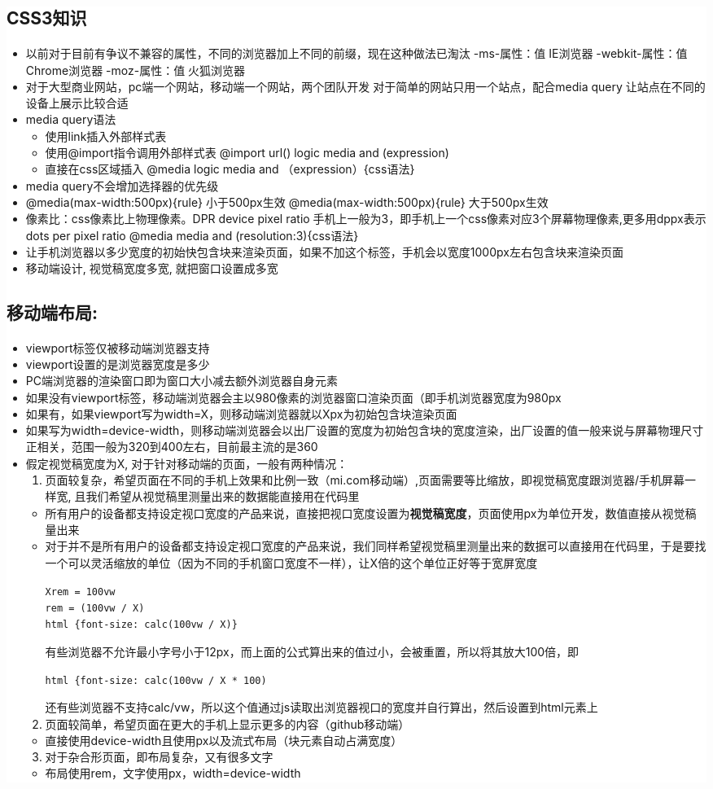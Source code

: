 

## CSS3知识
  * 以前对于目前有争议不兼容的属性，不同的浏览器加上不同的前缀，现在这种做法已淘汰
    -ms-属性：值         IE浏览器
    -webkit-属性：值     Chrome浏览器
    -moz-属性：值        火狐浏览器
  * 对于大型商业网站，pc端一个网站，移动端一个网站，两个团队开发
    对于简单的网站只用一个站点，配合media query 让站点在不同的设备上展示比较合适
  * media query语法
    - 使用link插入外部样式表
      <link  media="logic media and (expression)">
    - 使用@import指令调用外部样式表
      @import url() logic media and (expression)
    - 直接在css区域插入
      @media logic media and （expression）{css语法}  
  * media query不会增加选择器的优先级
  * @media(max-width:500px){rule} 小于500px生效
    @media(max-width:500px){rule}  大于500px生效
  * 像素比：css像素比上物理像素。DPR   device pixel ratio
    手机上一般为3，即手机上一个css像素对应3个屏幕物理像素,更多用dppx表示 dots per pixel ratio
    @media media and (resolution:3){css语法}
  * <meta name="viewport"  content="width=device-width" >
     让手机浏览器以多少宽度的初始快包含块来渲染页面，如果不加这个标签，手机会以宽度1000px左右包含块来渲染页面
  * 移动端设计, 视觉稿宽度多宽, 就把窗口设置成多宽
## 移动端布局: 
  * viewport标签仅被移动端浏览器支持
  * viewport设置的是浏览器宽度是多少
  * PC端浏览器的渲染窗口即为窗口大小减去额外浏览器自身元素
  * 如果没有viewport标签，移动端浏览器会主以980像素的浏览器窗口渲染页面（即手机浏览器宽度为980px
  * 如果有，如果viewport写为width=X，则移动端浏览器就以Xpx为初始包含块渲染页面
  * 如果写为width=device-width，则移动端浏览器会以出厂设置的宽度为初始包含块的宽度渲染，出厂设置的值一般来说与屏幕物理尺寸正相关，范围一般为320到400左右，目前最主流的是360
  * 假定视觉稿宽度为X, 对于针对移动端的页面，一般有两种情况：
    1. 页面较复杂，希望页面在不同的手机上效果和比例一致（mi.com移动端）,页面需要等比缩放，即视觉稿宽度跟浏览器/手机屏幕一样宽, 且我们希望从视觉稿里测量出来的数据能直接用在代码里
      - 所有用户的设备都支持设定视口宽度的产品来说，直接把视口宽度设置为**视觉稿宽度**，页面使用px为单位开发，数值直接从视觉稿量出来
      - 对于并不是所有用户的设备都支持设定视口宽度的产品来说，我们同样希望视觉稿里测量出来的数据可以直接用在代码里，于是要找一个可以灵活缩放的单位（因为不同的手机窗口宽度不一样），让X倍的这个单位正好等于宽屏宽度 
        ```
        Xrem = 100vw
        rem = (100vw / X)
        html {font-size: calc(100vw / X)}
        ```
        有些浏览器不允许最小字号小于12px，而上面的公式算出来的值过小，会被重置，所以将其放大100倍，即
        ```
        html {font-size: calc(100vw / X * 100)
        ```
        还有些浏览器不支持calc/vw，所以这个值通过js读取出浏览器视口的宽度并自行算出，然后设置到html元素上
    2. 页面较简单，希望页面在更大的手机上显示更多的内容（github移动端）
      - 直接使用device-width且使用px以及流式布局（块元素自动占满宽度）
    3. 对于杂合形页面，即布局复杂，又有很多文字
      - 布局使用rem，文字使用px，width=device-width
